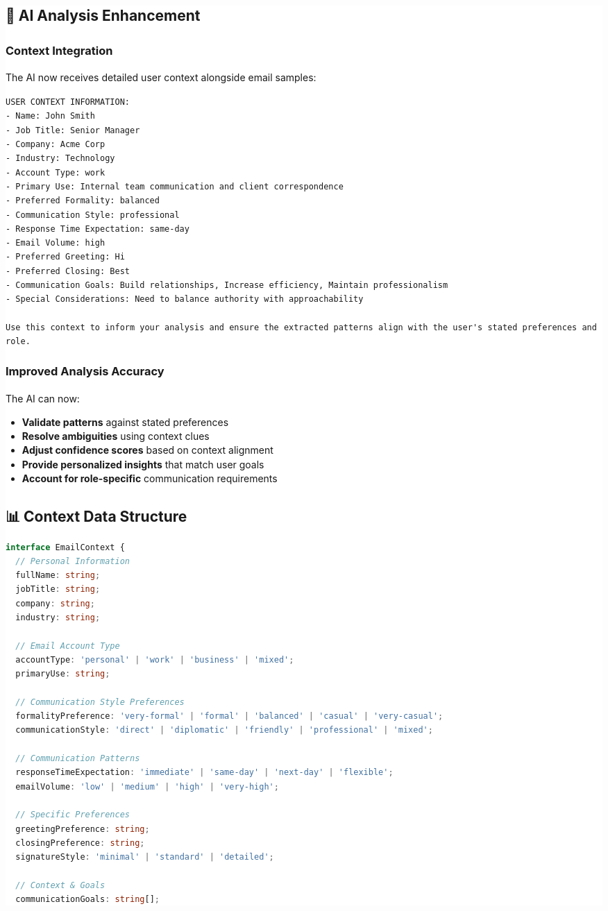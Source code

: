 ## 🧠 **AI Analysis Enhancement**

### **Context Integration**
The AI now receives detailed user context alongside email samples:

```
USER CONTEXT INFORMATION:
- Name: John Smith
- Job Title: Senior Manager
- Company: Acme Corp
- Industry: Technology
- Account Type: work
- Primary Use: Internal team communication and client correspondence
- Preferred Formality: balanced
- Communication Style: professional
- Response Time Expectation: same-day
- Email Volume: high
- Preferred Greeting: Hi
- Preferred Closing: Best
- Communication Goals: Build relationships, Increase efficiency, Maintain professionalism
- Special Considerations: Need to balance authority with approachability

Use this context to inform your analysis and ensure the extracted patterns align with the user's stated preferences and role.
```

### **Improved Analysis Accuracy**
The AI can now:
- **Validate patterns** against stated preferences
- **Resolve ambiguities** using context clues
- **Adjust confidence scores** based on context alignment
- **Provide personalized insights** that match user goals
- **Account for role-specific** communication requirements

## 📊 **Context Data Structure**

```typescript
interface EmailContext {
  // Personal Information
  fullName: string;
  jobTitle: string;
  company: string;
  industry: string;
  
  // Email Account Type
  accountType: 'personal' | 'work' | 'business' | 'mixed';
  primaryUse: string;
  
  // Communication Style Preferences
  formalityPreference: 'very-formal' | 'formal' | 'balanced' | 'casual' | 'very-casual';
  communicationStyle: 'direct' | 'diplomatic' | 'friendly' | 'professional' | 'mixed';
  
  // Communication Patterns
  responseTimeExpectation: 'immediate' | 'same-day' | 'next-day' | 'flexible';
  emailVolume: 'low' | 'medium' | 'high' | 'very-high';
  
  // Specific Preferences
  greetingPreference: string;
  closingPreference: string;
  signatureStyle: 'minimal' | 'standard' | 'detailed';
  
  // Context & Goals
  communicationGoals: string[];
```